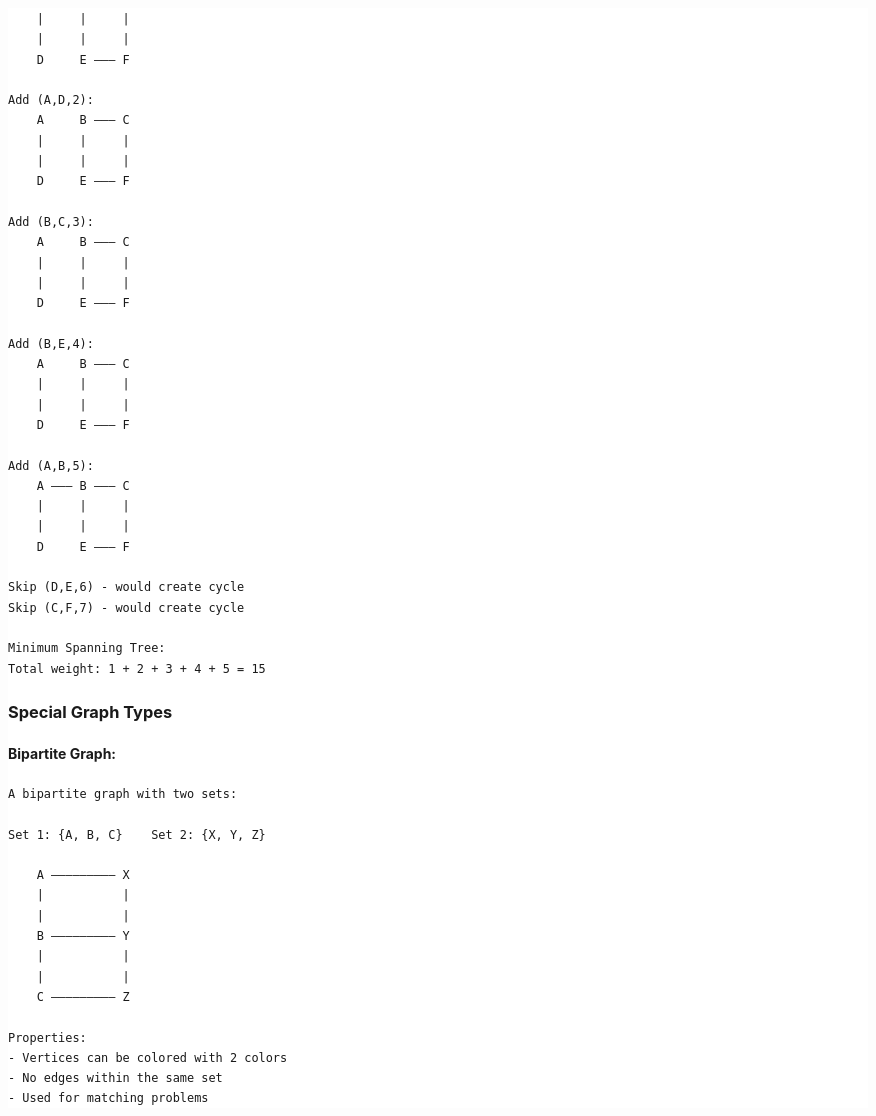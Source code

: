```
    |     |     |
    |     |     |
    D     E ——— F

Add (A,D,2):
    A     B ——— C
    |     |     |
    |     |     |
    D     E ——— F

Add (B,C,3):
    A     B ——— C
    |     |     |
    |     |     |
    D     E ——— F

Add (B,E,4):
    A     B ——— C
    |     |     |
    |     |     |
    D     E ——— F

Add (A,B,5):
    A ——— B ——— C
    |     |     |
    |     |     |
    D     E ——— F

Skip (D,E,6) - would create cycle
Skip (C,F,7) - would create cycle

Minimum Spanning Tree:
Total weight: 1 + 2 + 3 + 4 + 5 = 15
```

### Special Graph Types

#### Bipartite Graph:
```
A bipartite graph with two sets:

Set 1: {A, B, C}    Set 2: {X, Y, Z}

    A ————————— X
    |           |
    |           |
    B ————————— Y
    |           |
    |           |
    C ————————— Z

Properties:
- Vertices can be colored with 2 colors
- No edges within the same set
- Used for matching problems
```
